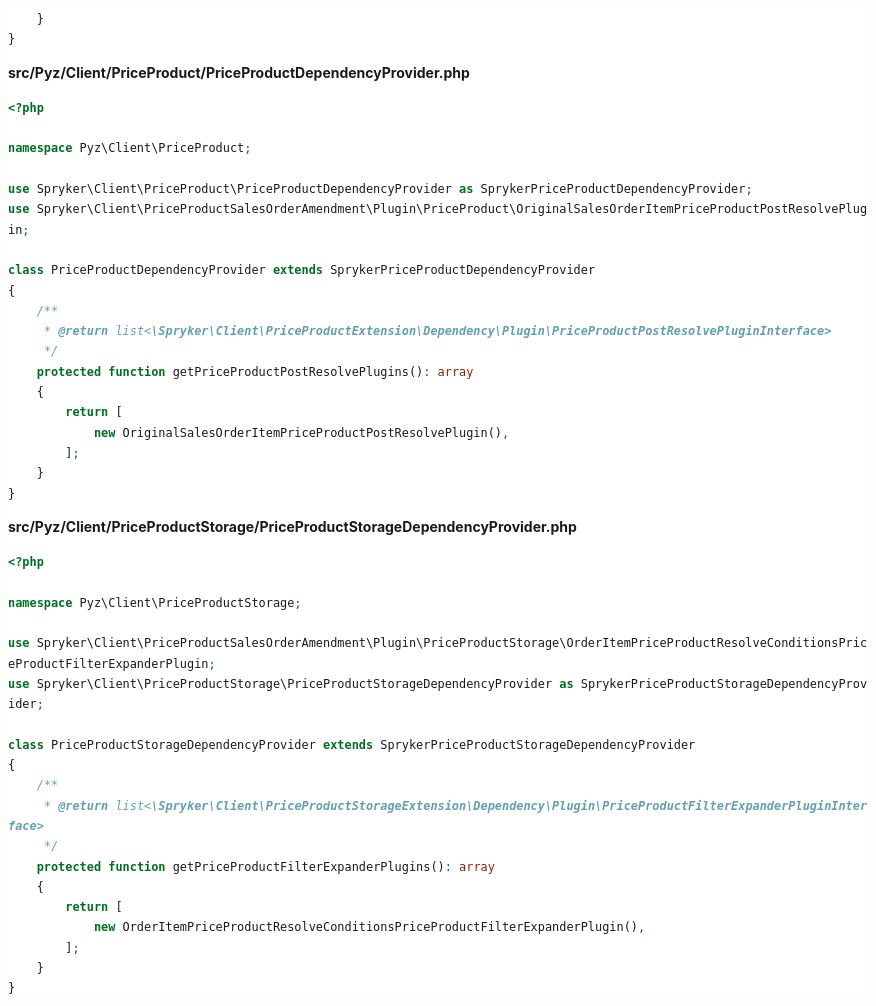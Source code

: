 ```php
    }
}
```

**src/Pyz/Client/PriceProduct/PriceProductDependencyProvider.php**

```php
<?php

namespace Pyz\Client\PriceProduct;

use Spryker\Client\PriceProduct\PriceProductDependencyProvider as SprykerPriceProductDependencyProvider;
use Spryker\Client\PriceProductSalesOrderAmendment\Plugin\PriceProduct\OriginalSalesOrderItemPriceProductPostResolvePlugin;

class PriceProductDependencyProvider extends SprykerPriceProductDependencyProvider
{
    /**
     * @return list<\Spryker\Client\PriceProductExtension\Dependency\Plugin\PriceProductPostResolvePluginInterface>
     */
    protected function getPriceProductPostResolvePlugins(): array
    {
        return [
            new OriginalSalesOrderItemPriceProductPostResolvePlugin(),
        ];
    }
}
```

**src/Pyz/Client/PriceProductStorage/PriceProductStorageDependencyProvider.php**

```php
<?php

namespace Pyz\Client\PriceProductStorage;

use Spryker\Client\PriceProductSalesOrderAmendment\Plugin\PriceProductStorage\OrderItemPriceProductResolveConditionsPriceProductFilterExpanderPlugin;
use Spryker\Client\PriceProductStorage\PriceProductStorageDependencyProvider as SprykerPriceProductStorageDependencyProvider;

class PriceProductStorageDependencyProvider extends SprykerPriceProductStorageDependencyProvider
{
    /**
     * @return list<\Spryker\Client\PriceProductStorageExtension\Dependency\Plugin\PriceProductFilterExpanderPluginInterface>
     */
    protected function getPriceProductFilterExpanderPlugins(): array
    {
        return [
            new OrderItemPriceProductResolveConditionsPriceProductFilterExpanderPlugin(),
        ];
    }
}
```
